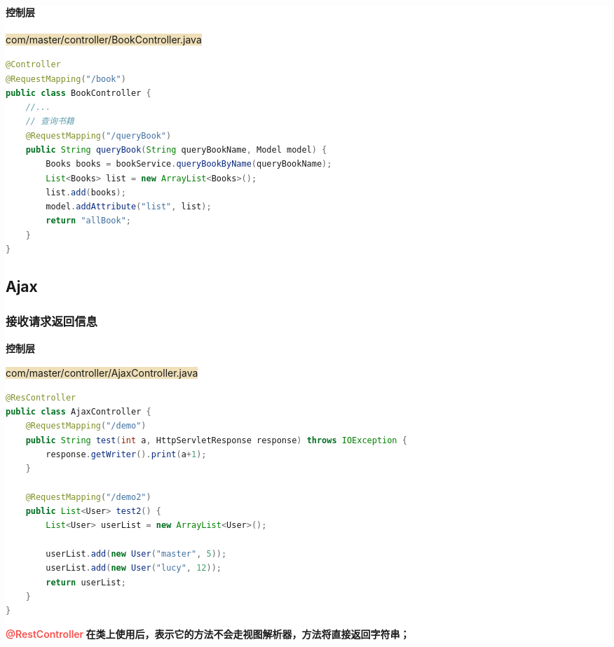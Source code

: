 #### 控制层

<span style="backGround: #efe0b9">com/master/controller/BookController.java</span>

```java
@Controller
@RequestMapping("/book")
public class BookController {
    //...
    // 查询书籍
    @RequestMapping("/queryBook")
    public String queryBook(String queryBookName, Model model) {
        Books books = bookService.queryBookByName(queryBookName);
        List<Books> list = new ArrayList<Books>();
        list.add(books);
        model.addAttribute("list", list);
        return "allBook";
    }
}
```



## Ajax

### 接收请求返回信息

**控制层**

<span style="backGround: #efe0b9">com/master/controller/AjaxController.java</span>

```java
@ResController
public class AjaxController {
    @RequestMapping("/demo")
    public String test(int a, HttpServletResponse response) throws IOException {
        response.getWriter().print(a+1);
    }
    
    @RequestMapping("/demo2")
    public List<User> test2() {
        List<User> userList = new ArrayList<User>();
        
        userList.add(new User("master", 5));
        userList.add(new User("lucy", 12));
        return userList;
    }
}
```

**<span style="color: #f7534f;font-weight:600">@RestController</span> 在类上使用后，表示它的方法不会走视图解析器，方法将直接返回字符串；**


